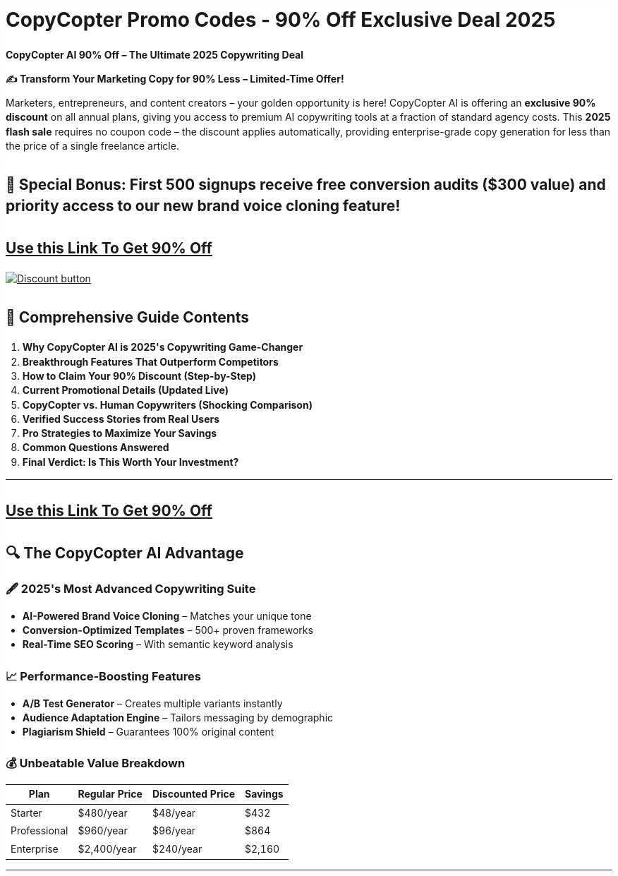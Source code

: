 # CopyCopter Promo Codes - 90% Off  Exclusive Deal 2025
**CopyCopter AI 90% Off – The Ultimate 2025 Copywriting Deal**

**✍️ Transform Your Marketing Copy for 90% Less – Limited-Time Offer!**

Marketers, entrepreneurs, and content creators – your golden opportunity is here! CopyCopter AI is offering an **exclusive 90% discount** on all annual plans, giving you access to premium AI copywriting tools at a fraction of standard agency costs. This **2025 flash sale** requires no coupon code – the discount applies automatically, providing enterprise-grade copy generation for less than the price of a single freelance article.

**🚀 Special Bonus:** First 500 signups receive **free conversion audits** ($300 value) and **priority access** to our new brand voice cloning feature!
---
## [Use this Link To Get 90% Off](https://copycopter.ai/?ref=abdulgw)


[![Discount button](https://github.com/user-attachments/assets/8861a03d-062d-4f65-b3fa-004333ed43b4)](https://copycopter.ai/?ref=abdulgw)
## **📌 Comprehensive Guide Contents**
1. **Why CopyCopter AI is 2025's Copywriting Game-Changer**
2. **Breakthrough Features That Outperform Competitors**
3. **How to Claim Your 90% Discount (Step-by-Step)**
4. **Current Promotional Details (Updated Live)**
5. **CopyCopter vs. Human Copywriters (Shocking Comparison)**
6. **Verified Success Stories from Real Users**
7. **Pro Strategies to Maximize Your Savings**
8. **Common Questions Answered**
9. **Final Verdict: Is This Worth Your Investment?**

---
## [Use this Link To Get 90% Off](https://copycopter.ai/?ref=abdulgw)
## **🔍 The CopyCopter AI Advantage**

### **🖋️ 2025's Most Advanced Copywriting Suite**
- **AI-Powered Brand Voice Cloning** – Matches your unique tone
- **Conversion-Optimized Templates** – 500+ proven frameworks
- **Real-Time SEO Scoring** – With semantic keyword analysis

### **📈 Performance-Boosting Features**
- **A/B Test Generator** – Creates multiple variants instantly
- **Audience Adaptation Engine** – Tailors messaging by demographic
- **Plagiarism Shield** – Guarantees 100% original content

### **💰 Unbeatable Value Breakdown**
| Plan | Regular Price | Discounted Price | Savings |
|------|--------------|------------------|---------|
| Starter | $480/year | $48/year | $432 |
| Professional | $960/year | $96/year | $864 |
| Enterprise | $2,400/year | $240/year | $2,160 |

---
